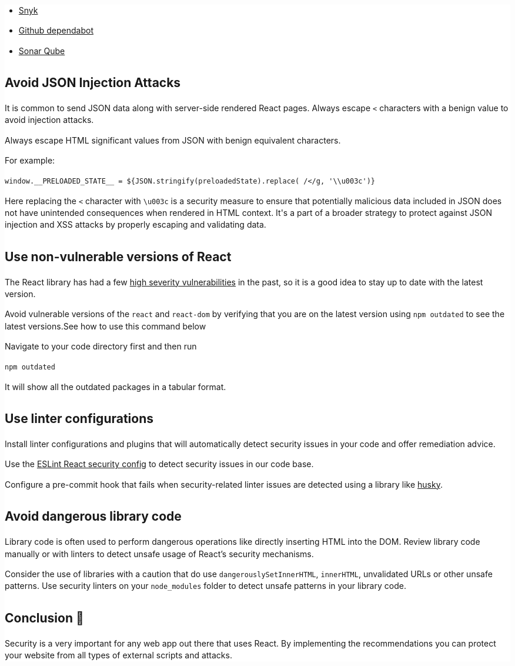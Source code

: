 - [Snyk](https://snyk.io/)

- [Github dependabot](https://github.com/dependabot)

- [Sonar Qube](https://www.sonarsource.com/products/sonarqube/)

## Avoid JSON Injection Attacks

It is common to send JSON data along with server-side rendered React pages. Always escape `<` characters with a benign value to avoid injection attacks.

Always escape HTML significant values from JSON with benign equivalent characters.

For example:

`` window.__PRELOADED_STATE__ = ${JSON.stringify(preloadedState).replace( /</g, '\\u003c')} ``

Here replacing the `<` character with `\u003c` is a security measure to ensure that potentially malicious data included in JSON does not have unintended consequences when rendered in HTML context. It's a part of a broader strategy to protect against JSON injection and XSS attacks by properly escaping and validating data.

## Use non-vulnerable versions of React

The React library has had a few [high severity vulnerabilities](https://snyk.io/vuln/npm:react/) in the past, so it is a good idea to stay up to date with the latest version.

Avoid vulnerable versions of the `react` and `react-dom` by verifying that you are on the latest version using `npm outdated` to see the latest versions.See how to use this command below

Navigate to your code directory first and then run

`npm outdated`

It will show all the outdated packages in a tabular format.

## Use linter configurations

Install linter configurations and plugins that will automatically detect security issues in your code and offer remediation advice.

Use the [ESLint React security config](https://github.com/snyk-labs/eslint-config-react-security/) to detect security issues in our code base.

Configure a pre-commit hook that fails when security-related linter issues are detected using a library like [husky](https://github.com/typicode/husky).

## Avoid dangerous library code

Library code is often used to perform dangerous operations like directly inserting HTML into the DOM. Review library code manually or with linters to detect unsafe usage of React’s security mechanisms.

Consider the use of libraries with a caution that do use `dangerouslySetInnerHTML`, `innerHTML`, unvalidated URLs or other unsafe patterns. Use security linters on your `node_modules` folder to detect unsafe patterns in your library code.

## Conclusion 🌟

Security is a very important for any web app out there that uses React. By implementing the recommendations you can protect your website from all types of external scripts and attacks.
